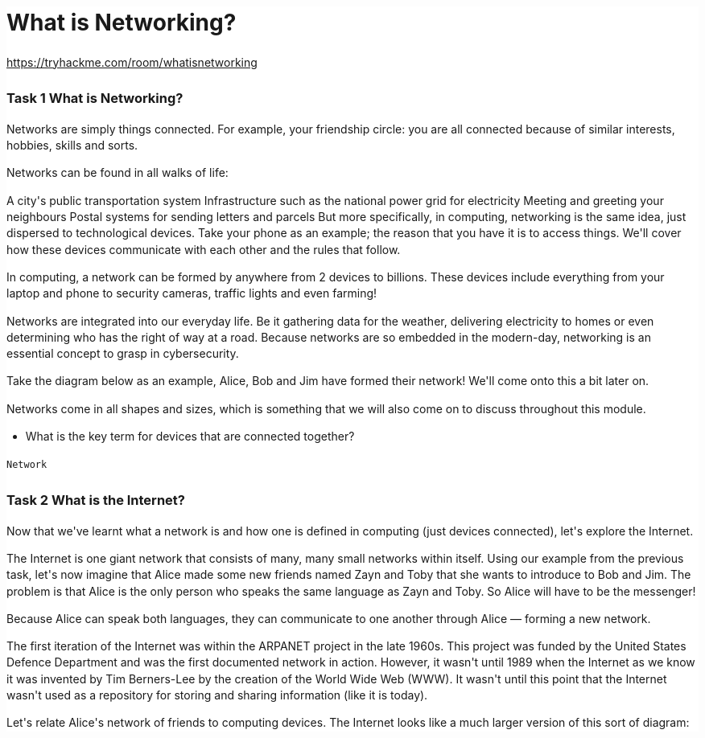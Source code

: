 # What is Networking?
https://tryhackme.com/room/whatisnetworking

### Task 1  What is Networking?
Networks are simply things connected. For example, your friendship circle: you are all connected because of similar interests, hobbies, skills and sorts.

Networks can be found in all walks of life:

A city's public transportation system
Infrastructure such as the national power grid for electricity
Meeting and greeting your neighbours
Postal systems for sending letters and parcels
But more specifically, in computing, networking is the same idea, just dispersed to technological devices. Take your phone as an example; the reason that you have it is to access things. We'll cover how these devices communicate with each other and the rules that follow.

In computing, a network can be formed by anywhere from 2 devices to billions. These devices include everything from your laptop and phone to security cameras, traffic lights and even farming!

Networks are integrated into our everyday life. Be it gathering data for the weather, delivering electricity to homes or even determining who has the right of way at a road. Because networks are so embedded in the modern-day, networking is an essential concept to grasp in cybersecurity.

Take the diagram below as an example, Alice, Bob and Jim have formed their network! We'll come onto this a bit later on.

Networks come in all shapes and sizes, which is something that we will also come on to discuss throughout this module. 
- What is the key term for devices that are connected together?
```
Network
```

### Task 2  What is the Internet?
Now that we've learnt what a network is and how one is defined in computing (just devices connected), let's explore the Internet.

The Internet is one giant network that consists of many, many small networks within itself. Using our example from the previous task, let's now imagine that Alice made some new friends named Zayn and Toby that she wants to introduce to Bob and Jim. The problem is that Alice is the only person who speaks the same language as Zayn and Toby. So Alice will have to be the messenger!

Because Alice can speak both languages, they can communicate to one another through Alice — forming a new network.

The first iteration of the Internet was within the ARPANET project in the late 1960s. This project was funded by the United States Defence Department and was the first documented network in action. However, it wasn't until 1989 when the Internet as we know it was invented by Tim Berners-Lee by the creation of the World Wide Web (WWW). It wasn't until this point that the Internet wasn't used as a repository for storing and sharing information (like it is today).

Let's relate Alice's network of friends to computing devices. The Internet looks like a much larger version of this sort of diagram:
